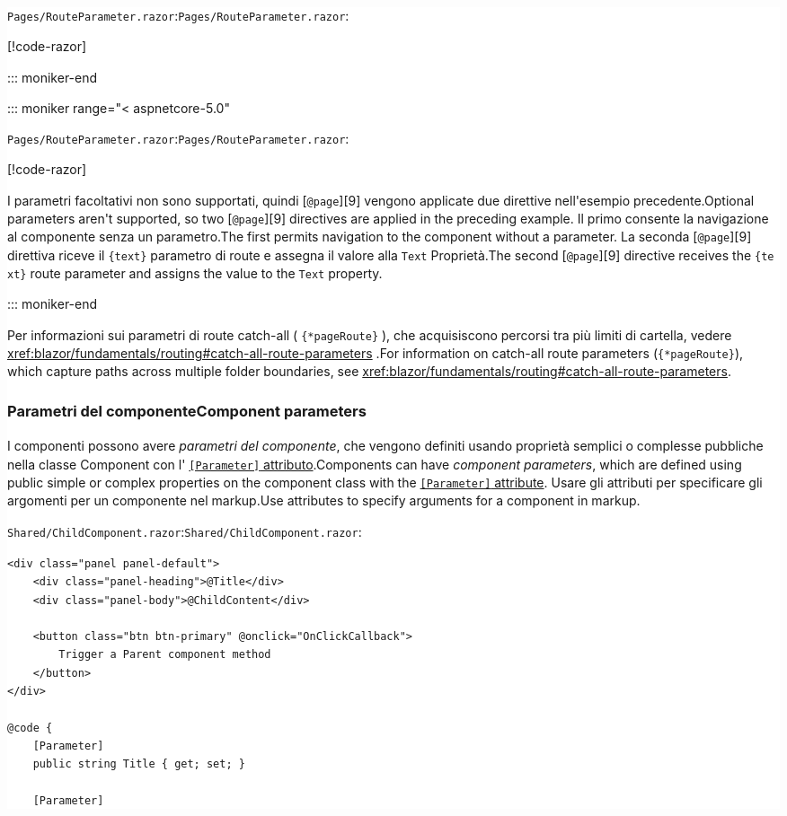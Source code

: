<span data-ttu-id="5dd6c-202">`Pages/RouteParameter.razor`:</span><span class="sxs-lookup"><span data-stu-id="5dd6c-202">`Pages/RouteParameter.razor`:</span></span>

[!code-razor[](~/blazor/common/samples/5.x/BlazorSample_WebAssembly/Pages/components-index/RouteParameter.razor?highlight=1,6-7)]

::: moniker-end

::: moniker range="< aspnetcore-5.0"

<span data-ttu-id="5dd6c-203">`Pages/RouteParameter.razor`:</span><span class="sxs-lookup"><span data-stu-id="5dd6c-203">`Pages/RouteParameter.razor`:</span></span>

[!code-razor[](~/blazor/common/samples/3.x/BlazorSample_WebAssembly/Pages/components-index/RouteParameter.razor?highlight=2,7-8)]

<span data-ttu-id="5dd6c-204">I parametri facoltativi non sono supportati, quindi [`@page`][9] vengono applicate due direttive nell'esempio precedente.</span><span class="sxs-lookup"><span data-stu-id="5dd6c-204">Optional parameters aren't supported, so two [`@page`][9] directives are applied in the preceding example.</span></span> <span data-ttu-id="5dd6c-205">Il primo consente la navigazione al componente senza un parametro.</span><span class="sxs-lookup"><span data-stu-id="5dd6c-205">The first permits navigation to the component without a parameter.</span></span> <span data-ttu-id="5dd6c-206">La seconda [`@page`][9] direttiva riceve il `{text}` parametro di route e assegna il valore alla `Text` Proprietà.</span><span class="sxs-lookup"><span data-stu-id="5dd6c-206">The second [`@page`][9] directive receives the `{text}` route parameter and assigns the value to the `Text` property.</span></span>

::: moniker-end

<span data-ttu-id="5dd6c-207">Per informazioni sui parametri di route catch-all ( `{*pageRoute}` ), che acquisiscono percorsi tra più limiti di cartella, vedere <xref:blazor/fundamentals/routing#catch-all-route-parameters> .</span><span class="sxs-lookup"><span data-stu-id="5dd6c-207">For information on catch-all route parameters (`{*pageRoute}`), which capture paths across multiple folder boundaries, see <xref:blazor/fundamentals/routing#catch-all-route-parameters>.</span></span>

### <a name="component-parameters"></a><span data-ttu-id="5dd6c-208">Parametri del componente</span><span class="sxs-lookup"><span data-stu-id="5dd6c-208">Component parameters</span></span>

<span data-ttu-id="5dd6c-209">I componenti possono avere *parametri del componente*, che vengono definiti usando proprietà semplici o complesse pubbliche nella classe Component con l' [ `[Parameter]` attributo](xref:Microsoft.AspNetCore.Components.ParameterAttribute).</span><span class="sxs-lookup"><span data-stu-id="5dd6c-209">Components can have *component parameters*, which are defined using public simple or complex properties on the component class with the [`[Parameter]` attribute](xref:Microsoft.AspNetCore.Components.ParameterAttribute).</span></span> <span data-ttu-id="5dd6c-210">Usare gli attributi per specificare gli argomenti per un componente nel markup.</span><span class="sxs-lookup"><span data-stu-id="5dd6c-210">Use attributes to specify arguments for a component in markup.</span></span>

<span data-ttu-id="5dd6c-211">`Shared/ChildComponent.razor`:</span><span class="sxs-lookup"><span data-stu-id="5dd6c-211">`Shared/ChildComponent.razor`:</span></span>

```razor
<div class="panel panel-default">
    <div class="panel-heading">@Title</div>
    <div class="panel-body">@ChildContent</div>

    <button class="btn btn-primary" @onclick="OnClickCallback">
        Trigger a Parent component method
    </button>
</div>

@code {
    [Parameter]
    public string Title { get; set; }

    [Parameter]
```